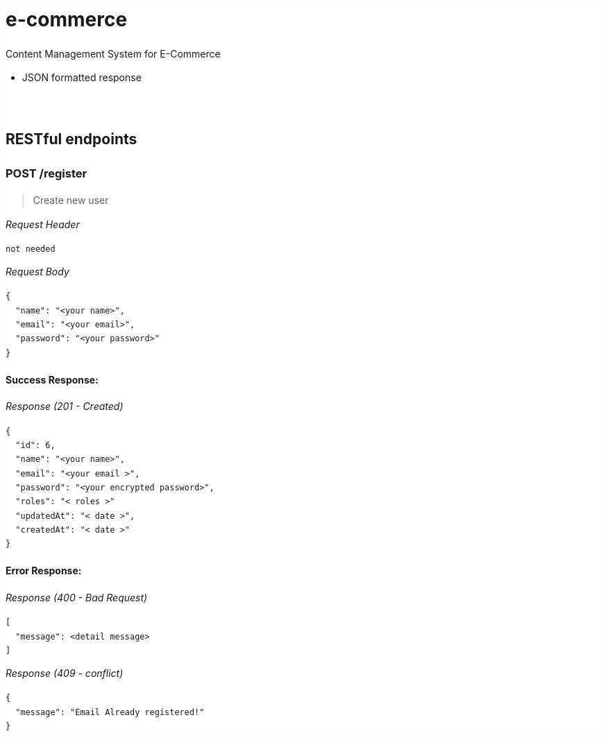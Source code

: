 # e-commerce
Content Management System for E-Commerce
* JSON formatted response

&nbsp;

## RESTful endpoints
### POST /register

> Create new user

_Request Header_
```
not needed
```

_Request Body_
```
{
  "name": "<your name>",
  "email": "<your email>",
  "password": "<your password>"
}
```

#### Success Response: ####
_Response (201 - Created)_
```
{
  "id": 6,
  "name": "<your name>",
  "email": "<your email >",
  "password": "<your encrypted password>",
  "roles": "< roles >"
  "updatedAt": "< date >",
  "createdAt": "< date >"
}
```

#### Error Response: ####
_Response (400 - Bad Request)_
```
[
  "message": <detail message>
]
```

_Response (409 - conflict)_
```
{
  "message": "Email Already registered!"
}
```
